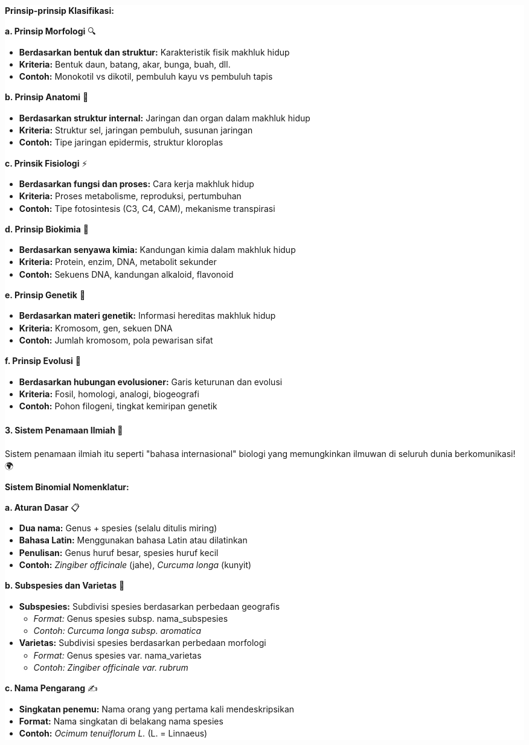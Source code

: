 **Prinsip-prinsip Klasifikasi:**

**a. Prinsip Morfologi** 🔍
- **Berdasarkan bentuk dan struktur:** Karakteristik fisik makhluk hidup
- **Kriteria:** Bentuk daun, batang, akar, bunga, buah, dll.
- **Contoh:** Monokotil vs dikotil, pembuluh kayu vs pembuluh tapis

**b. Prinsip Anatomi** 🔬
- **Berdasarkan struktur internal:** Jaringan dan organ dalam makhluk hidup
- **Kriteria:** Struktur sel, jaringan pembuluh, susunan jaringan
- **Contoh:** Tipe jaringan epidermis, struktur kloroplas

**c. Prinsik Fisiologi** ⚡
- **Berdasarkan fungsi dan proses:** Cara kerja makhluk hidup
- **Kriteria:** Proses metabolisme, reproduksi, pertumbuhan
- **Contoh:** Tipe fotosintesis (C3, C4, CAM), mekanisme transpirasi

**d. Prinsip Biokimia** 🧪
- **Berdasarkan senyawa kimia:** Kandungan kimia dalam makhluk hidup
- **Kriteria:** Protein, enzim, DNA, metabolit sekunder
- **Contoh:** Sekuens DNA, kandungan alkaloid, flavonoid

**e. Prinsip Genetik** 🧬
- **Berdasarkan materi genetik:** Informasi hereditas makhluk hidup
- **Kriteria:** Kromosom, gen, sekuen DNA
- **Contoh:** Jumlah kromosom, pola pewarisan sifat

**f. Prinsip Evolusi** 🔄
- **Berdasarkan hubungan evolusioner:** Garis keturunan dan evolusi
- **Kriteria:** Fosil, homologi, analogi, biogeografi
- **Contoh:** Pohon filogeni, tingkat kemiripan genetik

#### 3. **Sistem Penamaan Ilmiah** 📝

Sistem penamaan ilmiah itu seperti "bahasa internasional" biologi yang memungkinkan ilmuwan di seluruh dunia berkomunikasi! 🌍

**Sistem Binomial Nomenklatur:**

**a. Aturan Dasar** 📋
- **Dua nama:** Genus + spesies (selalu ditulis miring)
- **Bahasa Latin:** Menggunakan bahasa Latin atau dilatinkan
- **Penulisan:** Genus huruf besar, spesies huruf kecil
- **Contoh:** *Zingiber officinale* (jahe), *Curcuma longa* (kunyit)

**b. Subspesies dan Varietas** 🌱
- **Subspesies:** Subdivisi spesies berdasarkan perbedaan geografis
  - *Format:* Genus spesies subsp. nama_subspesies
  - *Contoh:* *Curcuma longa subsp. aromatica*
- **Varietas:** Subdivisi spesies berdasarkan perbedaan morfologi
  - *Format:* Genus spesies var. nama_varietas
  - *Contoh:* *Zingiber officinale var. rubrum*

**c. Nama Pengarang** ✍️
- **Singkatan penemu:** Nama orang yang pertama kali mendeskripsikan
- **Format:** Nama singkatan di belakang nama spesies
- **Contoh:** *Ocimum tenuiflorum L.* (L. = Linnaeus)
